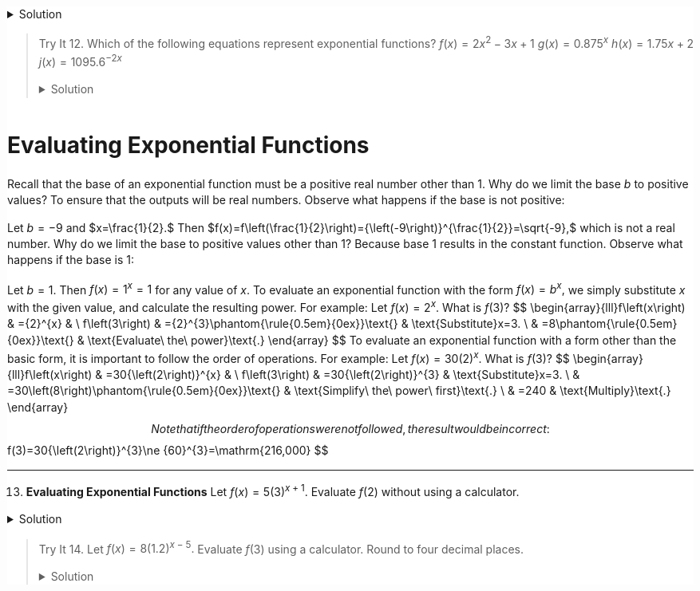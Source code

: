 <details><summary>Solution</summary></details>

>
> Try It
> 12. Which of the following equations represent exponential functions?    $f(x)=2{x}^{2}-3x+1$   $g(x)={0.875}^{x}$   $h(x)=1.75x+2$   $j(x)={1095.6}^{-2x}$
>
> <details><summary>Solution</summary></details>
>

# Evaluating Exponential Functions
Recall that the base of an exponential function must be a positive real number other than $1.$ Why do we limit the base $b$ to positive values? To ensure that the outputs will be real numbers. Observe what happens if the base is not positive:

Let $b=-9$ and $x=\frac{1}{2}.$ Then $f(x)=f\left(\frac{1}{2}\right)={\left(-9\right)}^{\frac{1}{2}}=\sqrt{-9},$ which is not a real number.
Why do we limit the base to positive values other than $1?$ Because base $1$ results in the constant function. Observe what happens if the base is $1:$ 

Let $b=1.$ Then $f(x)={1}^{x}=1$ for any value of $x.$ 
To evaluate an exponential function with the form $f(x)={b}^{x},$ we simply substitute $x$ with the given value, and calculate the resulting power. For example:
Let $f(x)={2}^{x}.$ What is $f(3)?$ 
 $$
\begin{array}{lll}f\left(x\right)  & ={2}^{x}  &   \\ f\left(3\right)  & ={2}^{3}\phantom{\rule{0.5em}{0ex}}\text{}  & \text{Substitute\}x=3.  \\   & =8\phantom{\rule{0.5em}{0ex}}\text{}  & \text{Evaluate\ the\ power}\text{.}  \end{array}
$$
To evaluate an exponential function with a form other than the basic form, it is important to follow the order of operations. For example:
Let $f(x)=30{\left(2\right)}^{x}.$ What is $f(3)?$ 
 $$
\begin{array}{lll}f\left(x\right)  & =30{\left(2\right)}^{x}  &   \\ f\left(3\right)  & =30{\left(2\right)}^{3}  & \text{Substitute\}x=3.  \\   & =30\left(8\right)\phantom{\rule{0.5em}{0ex}}\text{}  & \text{Simplify\ the\ power\ first}\text{.}  \\   & =240  & \text{Multiply}\text{.}  \end{array}
$$
Note that if the order of operations were not followed, the result would be incorrect:
 $$
f(3)=30{\left(2\right)}^{3}\ne {60}^{3}=\mathrm{216,000}
$$ 

<hr/>

13. **Evaluating Exponential Functions**   Let $f\left(x\right)=5{\left(3\right)}^{x+1}.$ Evaluate $f\left(2\right)$ without using a calculator.

<details><summary>Solution</summary></details>

>
> Try It
> 14. Let $f\left(x\right)=8{\left(1.2\right)}^{x-5}.$ Evaluate $f\left(3\right)$ using a calculator. Round to four decimal places.
>
> <details><summary>Solution</summary></details>
>
>

